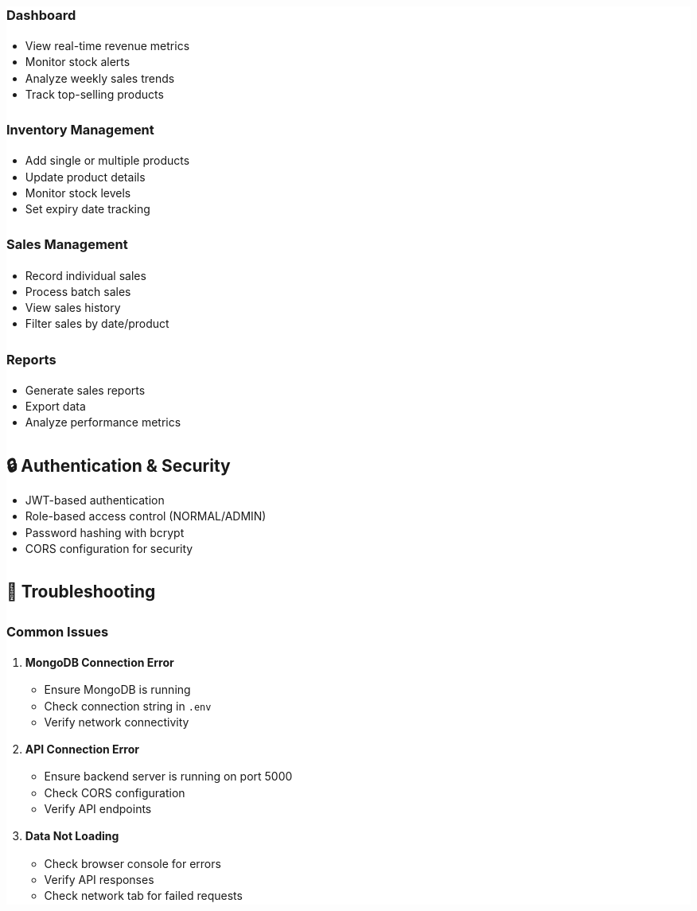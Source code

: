 ### Dashboard

- View real-time revenue metrics
- Monitor stock alerts
- Analyze weekly sales trends
- Track top-selling products

### Inventory Management

- Add single or multiple products
- Update product details
- Monitor stock levels
- Set expiry date tracking

### Sales Management

- Record individual sales
- Process batch sales
- View sales history
- Filter sales by date/product

### Reports

- Generate sales reports
- Export data
- Analyze performance metrics

## 🔒 Authentication & Security

- JWT-based authentication
- Role-based access control (NORMAL/ADMIN)
- Password hashing with bcrypt
- CORS configuration for security

## 🐛 Troubleshooting

### Common Issues

1. **MongoDB Connection Error**

   - Ensure MongoDB is running
   - Check connection string in `.env`
   - Verify network connectivity

2. **API Connection Error**

   - Ensure backend server is running on port 5000
   - Check CORS configuration
   - Verify API endpoints

3. **Data Not Loading**
   - Check browser console for errors
   - Verify API responses
   - Check network tab for failed requests
